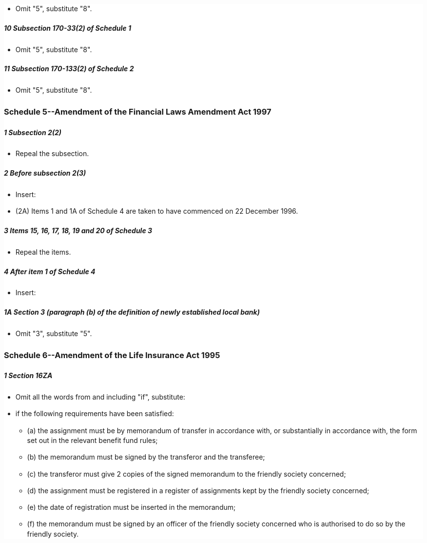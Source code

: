   * Omit "5", substitute "8".

##### 10  Subsection 170-33(2) of Schedule 1

  * Omit "5", substitute "8".

##### 11  Subsection 170-133(2) of Schedule 2

  * Omit "5", substitute "8".

### Schedule 5--Amendment of the Financial Laws Amendment Act 1997

##### 1  Subsection 2(2)

  * Repeal the subsection.

##### 2  Before subsection 2(3)

  * Insert: 

   * (2A) Items 1 and 1A of Schedule 4 are taken to have commenced on 22 December 1996.

##### 3  Items 15, 16, 17, 18, 19 and 20 of Schedule 3

  * Repeal the items.

##### 4  After item 1 of Schedule 4

  * Insert: 

##### 1A  Section 3 (paragraph (b) of the definition of newly established local bank)

  * Omit "3", substitute "5".

### Schedule 6--Amendment of the Life Insurance Act 1995

##### 1  Section 16ZA

  * Omit all the words from and including "if", substitute:

   * if the following requirements have been satisfied: 

     * (a) the assignment must be by memorandum of transfer in accordance with, or substantially in accordance with, the form set out in the relevant benefit fund rules;

     * (b) the memorandum must be signed by the transferor and the transferee;

     * (c) the transferor must give 2 copies of the signed memorandum to the friendly society concerned; 

     * (d) the assignment must be registered in a register of assignments kept by the friendly society concerned;

     * (e) the date of registration must be inserted in the memorandum;

     * (f) the memorandum must be signed by an officer of the friendly society concerned who is authorised to do so by the friendly society.
